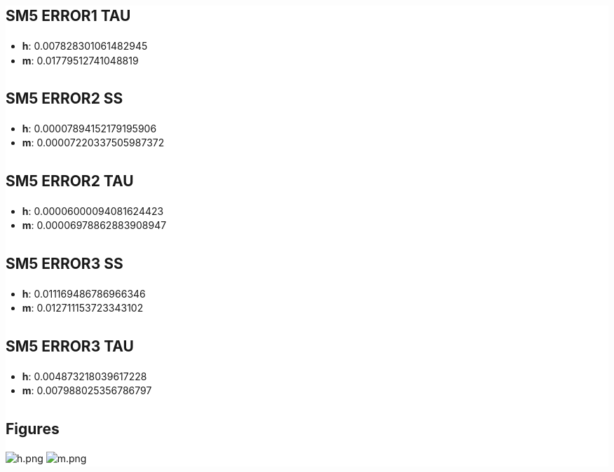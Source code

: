 ## SM5 ERROR1 TAU

- **h**: 0.007828301061482945
- **m**: 0.01779512741048819

## SM5 ERROR2 SS

- **h**: 0.00007894152179195906
- **m**: 0.00007220337505987372

## SM5 ERROR2 TAU

- **h**: 0.00006000094081624423
- **m**: 0.00006978862883908947

## SM5 ERROR3 SS

- **h**: 0.011169486786966346
- **m**: 0.012711153723343102

## SM5 ERROR3 TAU

- **h**: 0.004873218039617228
- **m**: 0.007988025356786797

## Figures

![h.png](images/h.png)
![m.png](images/m.png)
